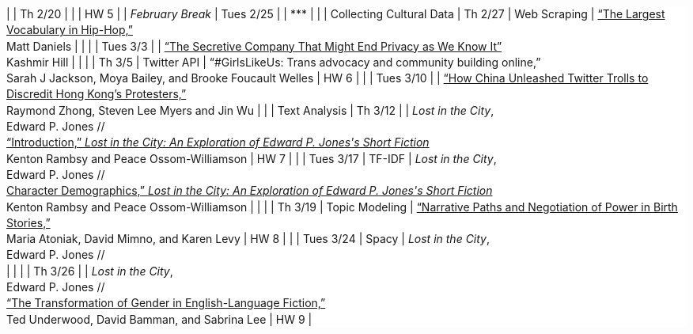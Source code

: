 |                                     | Th 2/20 |                                                             |                                                                                                                                                                                                                                                                                                                                                                          | HW 5                  |
| *February Break*                    | Tues 2/25  |                                                             |  ***                                                                                                                                                                                                                                                                                                                                                                        |                       |
| Collecting Cultural Data            | Th 2/27 | Web Scraping                                                | [“The Largest Vocabulary in Hip-Hop,”](https://pudding.cool/projects/vocabulary/index.html) <br>Matt Daniels                                                                                                                                                                                                                                                                 |                       |
|                                     | Tues 3/3      |                                                             | [“The Secretive Company That Might End Privacy as We Know It”](https://www.nytimes.com/2020/01/18/technology/clearview-privacy-facial-recognition.html) <br>Kashmir Hill                                                                                                                                                                                                    |                       |
|                                     | Th 3/5     | Twitter API                                                 | “#GirlsLikeUs: Trans advocacy and community building online,” <br>Sarah J Jackson, Moya Bailey, and Brooke Foucault Welles                                                                                                                                                                                                                                                   | HW 6                  |
|                                     | Tues 3/10     |                                                             | [“How China Unleashed Twitter Trolls to Discredit Hong Kong’s Protesters,”](https://www.nytimes.com/interactive/2019/09/18/world/asia/hk-twitter.html) <br>Raymond Zhong, Steven Lee Myers and Jin Wu                                                                                                                                                                        |                       |
| Text Analysis                       | Th 3/12    |                                                             | *Lost in the City*, <br> Edward P. Jones // <br>[“Introduction,” *Lost in the City: An Exploration of Edward P. Jones's Short Fiction*](https://iopn.library.illinois.edu/scalar/lost-in-the-city-a-exploration-of-edward-p-joness-short-fiction-/the-introduction-an-authors-note) <br>Kenton Rambsy and Peace Ossom-Williamson                                                       | HW 7                  |
|                                     | Tues 3/17     | TF-IDF                                                      | *Lost in the City*, <br> Edward P. Jones // <br>[Character Demographics,” *Lost in the City: An Exploration of Edward P. Jones's Short Fiction*](https://iopn.library.illinois.edu/scalar/lost-in-the-city-a-exploration-of-edward-p-joness-short-fiction-/character-demographic-of-lost-in-the-city?path=chapter-3-lost-in-the-city) <br>Kenton Rambsy and Peace Ossom-Williamson     |                       |
|                                     | Th 3/19    | Topic Modeling                                              | [“Narrative Paths and Negotiation of Power in Birth Stories,”](https://maria-antoniak.github.io/resources/2019_cscw_birth_stories.pdf) <br>Maria Atoniak, David Mimno, and Karen Levy                                                                                                                                                                                        | HW 8                  |
|                                     | Tues 3/24     | Spacy                                                       | *Lost in the City*, <br> Edward P. Jones // <br>                                                                                                                                                                                                                                                                                                                                    |                       |
|                                     | Th 3/26    |                                                             | *Lost in the City*, <br> Edward P. Jones // <br>[“The Transformation of Gender in English-Language Fiction,”](https://culturalanalytics.org/article/11035) <br>Ted Underwood, David Bamman, and Sabrina Lee                                                                                                                                                                             | HW 9                  |